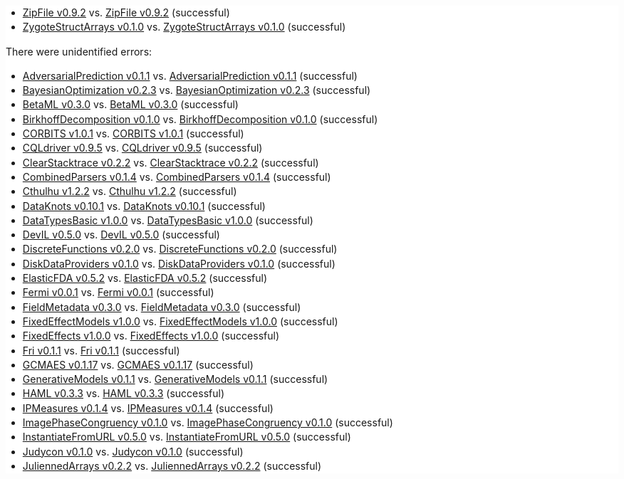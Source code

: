 - [ZipFile v0.9.2](logs/ZipFile/1.6.0-DEV-3d1de029bc.log) vs. [ZipFile v0.9.2](logs/ZipFile/1.5.2-pre-c4acbf93fb.log) (successful)
- [ZygoteStructArrays v0.1.0](logs/ZygoteStructArrays/1.6.0-DEV-3d1de029bc.log) vs. [ZygoteStructArrays v0.1.0](logs/ZygoteStructArrays/1.5.2-pre-c4acbf93fb.log) (successful)

There were unidentified errors:

- [AdversarialPrediction v0.1.1](logs/AdversarialPrediction/1.6.0-DEV-3d1de029bc.log) vs. [AdversarialPrediction v0.1.1](logs/AdversarialPrediction/1.5.2-pre-c4acbf93fb.log) (successful)
- [BayesianOptimization v0.2.3](logs/BayesianOptimization/1.6.0-DEV-3d1de029bc.log) vs. [BayesianOptimization v0.2.3](logs/BayesianOptimization/1.5.2-pre-c4acbf93fb.log) (successful)
- [BetaML v0.3.0](logs/BetaML/1.6.0-DEV-3d1de029bc.log) vs. [BetaML v0.3.0](logs/BetaML/1.5.2-pre-c4acbf93fb.log) (successful)
- [BirkhoffDecomposition v0.1.0](logs/BirkhoffDecomposition/1.6.0-DEV-3d1de029bc.log) vs. [BirkhoffDecomposition v0.1.0](logs/BirkhoffDecomposition/1.5.2-pre-c4acbf93fb.log) (successful)
- [CORBITS v1.0.1](logs/CORBITS/1.6.0-DEV-3d1de029bc.log) vs. [CORBITS v1.0.1](logs/CORBITS/1.5.2-pre-c4acbf93fb.log) (successful)
- [CQLdriver v0.9.5](logs/CQLdriver/1.6.0-DEV-3d1de029bc.log) vs. [CQLdriver v0.9.5](logs/CQLdriver/1.5.2-pre-c4acbf93fb.log) (successful)
- [ClearStacktrace v0.2.2](logs/ClearStacktrace/1.6.0-DEV-3d1de029bc.log) vs. [ClearStacktrace v0.2.2](logs/ClearStacktrace/1.5.2-pre-c4acbf93fb.log) (successful)
- [CombinedParsers v0.1.4](logs/CombinedParsers/1.6.0-DEV-3d1de029bc.log) vs. [CombinedParsers v0.1.4](logs/CombinedParsers/1.5.2-pre-c4acbf93fb.log) (successful)
- [Cthulhu v1.2.2](logs/Cthulhu/1.6.0-DEV-3d1de029bc.log) vs. [Cthulhu v1.2.2](logs/Cthulhu/1.5.2-pre-c4acbf93fb.log) (successful)
- [DataKnots v0.10.1](logs/DataKnots/1.6.0-DEV-3d1de029bc.log) vs. [DataKnots v0.10.1](logs/DataKnots/1.5.2-pre-c4acbf93fb.log) (successful)
- [DataTypesBasic v1.0.0](logs/DataTypesBasic/1.6.0-DEV-3d1de029bc.log) vs. [DataTypesBasic v1.0.0](logs/DataTypesBasic/1.5.2-pre-c4acbf93fb.log) (successful)
- [DevIL v0.5.0](logs/DevIL/1.6.0-DEV-3d1de029bc.log) vs. [DevIL v0.5.0](logs/DevIL/1.5.2-pre-c4acbf93fb.log) (successful)
- [DiscreteFunctions v0.2.0](logs/DiscreteFunctions/1.6.0-DEV-3d1de029bc.log) vs. [DiscreteFunctions v0.2.0](logs/DiscreteFunctions/1.5.2-pre-c4acbf93fb.log) (successful)
- [DiskDataProviders v0.1.0](logs/DiskDataProviders/1.6.0-DEV-3d1de029bc.log) vs. [DiskDataProviders v0.1.0](logs/DiskDataProviders/1.5.2-pre-c4acbf93fb.log) (successful)
- [ElasticFDA v0.5.2](logs/ElasticFDA/1.6.0-DEV-3d1de029bc.log) vs. [ElasticFDA v0.5.2](logs/ElasticFDA/1.5.2-pre-c4acbf93fb.log) (successful)
- [Fermi v0.0.1](logs/Fermi/1.6.0-DEV-3d1de029bc.log) vs. [Fermi v0.0.1](logs/Fermi/1.5.2-pre-c4acbf93fb.log) (successful)
- [FieldMetadata v0.3.0](logs/FieldMetadata/1.6.0-DEV-3d1de029bc.log) vs. [FieldMetadata v0.3.0](logs/FieldMetadata/1.5.2-pre-c4acbf93fb.log) (successful)
- [FixedEffectModels v1.0.0](logs/FixedEffectModels/1.6.0-DEV-3d1de029bc.log) vs. [FixedEffectModels v1.0.0](logs/FixedEffectModels/1.5.2-pre-c4acbf93fb.log) (successful)
- [FixedEffects v1.0.0](logs/FixedEffects/1.6.0-DEV-3d1de029bc.log) vs. [FixedEffects v1.0.0](logs/FixedEffects/1.5.2-pre-c4acbf93fb.log) (successful)
- [Fri v0.1.1](logs/Fri/1.6.0-DEV-3d1de029bc.log) vs. [Fri v0.1.1](logs/Fri/1.5.2-pre-c4acbf93fb.log) (successful)
- [GCMAES v0.1.17](logs/GCMAES/1.6.0-DEV-3d1de029bc.log) vs. [GCMAES v0.1.17](logs/GCMAES/1.5.2-pre-c4acbf93fb.log) (successful)
- [GenerativeModels v0.1.1](logs/GenerativeModels/1.6.0-DEV-3d1de029bc.log) vs. [GenerativeModels v0.1.1](logs/GenerativeModels/1.5.2-pre-c4acbf93fb.log) (successful)
- [HAML v0.3.3](logs/HAML/1.6.0-DEV-3d1de029bc.log) vs. [HAML v0.3.3](logs/HAML/1.5.2-pre-c4acbf93fb.log) (successful)
- [IPMeasures v0.1.4](logs/IPMeasures/1.6.0-DEV-3d1de029bc.log) vs. [IPMeasures v0.1.4](logs/IPMeasures/1.5.2-pre-c4acbf93fb.log) (successful)
- [ImagePhaseCongruency v0.1.0](logs/ImagePhaseCongruency/1.6.0-DEV-3d1de029bc.log) vs. [ImagePhaseCongruency v0.1.0](logs/ImagePhaseCongruency/1.5.2-pre-c4acbf93fb.log) (successful)
- [InstantiateFromURL v0.5.0](logs/InstantiateFromURL/1.6.0-DEV-3d1de029bc.log) vs. [InstantiateFromURL v0.5.0](logs/InstantiateFromURL/1.5.2-pre-c4acbf93fb.log) (successful)
- [Judycon v0.1.0](logs/Judycon/1.6.0-DEV-3d1de029bc.log) vs. [Judycon v0.1.0](logs/Judycon/1.5.2-pre-c4acbf93fb.log) (successful)
- [JuliennedArrays v0.2.2](logs/JuliennedArrays/1.6.0-DEV-3d1de029bc.log) vs. [JuliennedArrays v0.2.2](logs/JuliennedArrays/1.5.2-pre-c4acbf93fb.log) (successful)